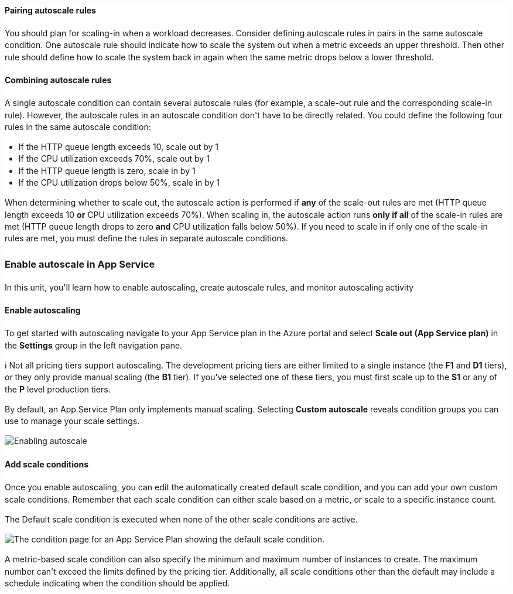 #### Pairing autoscale rules

You should plan for scaling-in when a workload decreases. Consider defining autoscale rules in pairs in the same autoscale condition. One autoscale rule should indicate how to scale the system out when a metric exceeds an upper threshold. Then other rule should define how to scale the system back in again when the same metric drops below a lower threshold.

#### Combining autoscale rules

A single autoscale condition can contain several autoscale rules (for example, a scale-out rule and the corresponding scale-in rule). However, the autoscale rules in an autoscale condition don't have to be directly related. You could define the following four rules in the same autoscale condition:

- If the HTTP queue length exceeds 10, scale out by 1
- If the CPU utilization exceeds 70%, scale out by 1
- If the HTTP queue length is zero, scale in by 1
- If the CPU utilization drops below 50%, scale in by 1

When determining whether to scale out, the autoscale action is performed if **any** of the scale-out rules are met (HTTP queue length exceeds 10 **or** CPU utilization exceeds 70%). When scaling in, the autoscale action runs **only if all** of the scale-in rules are met (HTTP queue length drops to zero **and** CPU utilization falls below 50%). If you need to scale in if only one of the scale-in rules are met, you must define the rules in separate autoscale conditions.

### Enable autoscale in App Service

In this unit, you'll learn how to enable autoscaling, create autoscale rules, and monitor autoscaling activity

#### Enable autoscaling

To get started with autoscaling navigate to your App Service plan in the Azure portal and select **Scale out (App Service plan)** in the **Settings** group in the left navigation pane.

:information_source: Not all pricing tiers support autoscaling. The development pricing tiers are either limited to a single instance (the **F1** and **D1** tiers), or they only provide manual scaling (the **B1** tier). If you've selected one of these tiers, you must first scale up to the **S1** or any of the **P** level production tiers.

By default, an App Service Plan only implements manual scaling. Selecting **Custom autoscale** reveals condition groups you can use to manage your scale settings.

![Enabling autoscale](https://learn.microsoft.com/en-us/training/wwl-azure/scale-apps-app-service/media/enable-autoscale.png)

#### Add scale conditions

Once you enable autoscaling, you can edit the automatically created default scale condition, and you can add your own custom scale conditions. Remember that each scale condition can either scale based on a metric, or scale to a specific instance count.

The Default scale condition is executed when none of the other scale conditions are active.

![The condition page for an App Service Plan showing the default scale condition.](https://learn.microsoft.com/en-us/training/wwl-azure/scale-apps-app-service/media/autoscale-conditions.png)

A metric-based scale condition can also specify the minimum and maximum number of instances to create. The maximum number can't exceed the limits defined by the pricing tier. Additionally, all scale conditions other than the default may include a schedule indicating when the condition should be applied.
